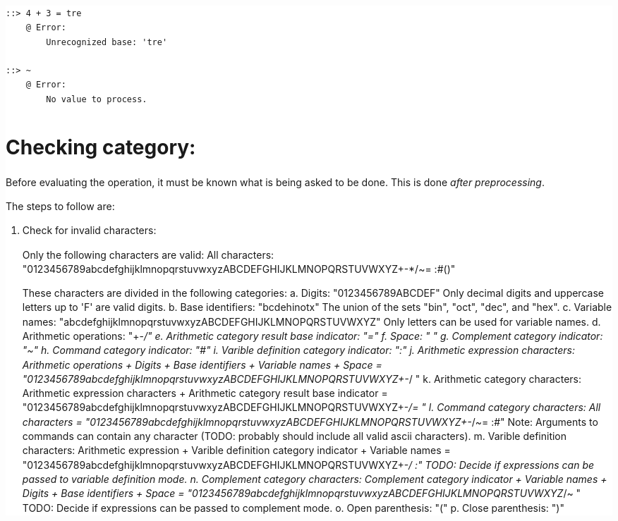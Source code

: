     ::> 4 + 3 = tre
        @ Error:
            Unrecognized base: 'tre'

    ::> ~
        @ Error:
            No value to process.

# Checking category:

Before evaluating the operation, it must be known what is being asked to be done. This is done *after preprocessing*.

The steps to follow are:

1. Check for invalid characters:

	Only the following characters are valid:
		All characters: "0123456789abcdefghijklmnopqrstuvwxyzABCDEFGHIJKLMNOPQRSTUVWXYZ+-*/~= :#()"

	These characters are divided in the following categories:
		a. Digits: "0123456789ABCDEF"
			Only decimal digits and uppercase letters up to 'F' are valid digits.
		b. Base identifiers: "bcdehinotx"
			The union of the sets "bin", "oct", "dec", and "hex".
		c. Variable names: "abcdefghijklmnopqrstuvwxyzABCDEFGHIJKLMNOPQRSTUVWXYZ"
			Only letters can be used for variable names.
		d. Arithmetic operations: "+-*/"
		e. Arithmetic category result base indicator: "="
		f. Space: " "
		g. Complement category indicator: "~"
		h. Command category indicator: "#"
		i. Varible definition category indicator: ":"
		j. Arithmetic expression characters:
			  Arithmetic operations
			+ Digits
			+ Base identifiers
			+ Variable names
			+ Space
			= "0123456789abcdefghijklmnopqrstuvwxyzABCDEFGHIJKLMNOPQRSTUVWXYZ+-*/ "
		k. Arithmetic category characters:
			  Arithmetic expression characters
			+ Arithmetic category result base indicator
			= "0123456789abcdefghijklmnopqrstuvwxyzABCDEFGHIJKLMNOPQRSTUVWXYZ+-*/= "
		l. Command category characters:
			All characters
			= "0123456789abcdefghijklmnopqrstuvwxyzABCDEFGHIJKLMNOPQRSTUVWXYZ+-*/~= :#"
			Note: Arguments to commands can contain any character (TODO: probably should include all valid ascii characters).
		m. Varible definition characters:
			  Arithmetic expression
			+ Varible definition category indicator
			+ Variable names
			= "0123456789abcdefghijklmnopqrstuvwxyzABCDEFGHIJKLMNOPQRSTUVWXYZ+-*/ :"
			TODO: Decide if expressions can be passed to variable definition mode.
		n. Complement category characters:
			  Complement category indicator
			+ Variable names
			+ Digits
			+ Base identifiers
			+ Space
			= "0123456789abcdefghijklmnopqrstuvwxyzABCDEFGHIJKLMNOPQRSTUVWXYZ*/~ "
			TODO: Decide if expressions can be passed to complement mode.
		o. Open parenthesis: "("
		p. Close parenthesis: ")"